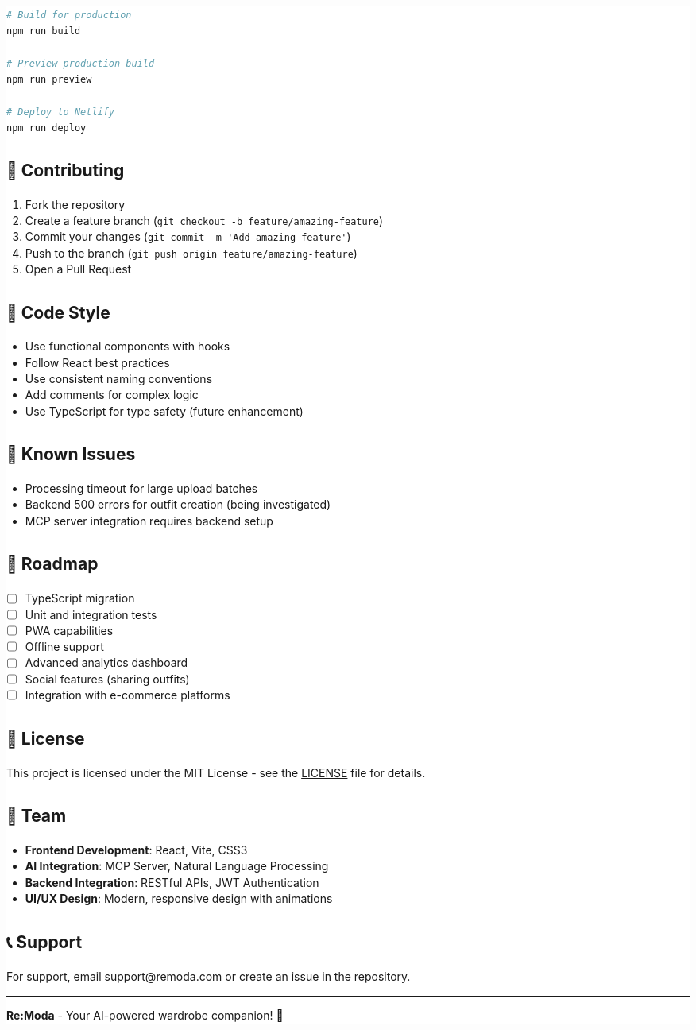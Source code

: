```bash
# Build for production
npm run build

# Preview production build
npm run preview

# Deploy to Netlify
npm run deploy
```

## 🤝 Contributing

1. Fork the repository
2. Create a feature branch (`git checkout -b feature/amazing-feature`)
3. Commit your changes (`git commit -m 'Add amazing feature'`)
4. Push to the branch (`git push origin feature/amazing-feature`)
5. Open a Pull Request

## 📝 Code Style

- Use functional components with hooks
- Follow React best practices
- Use consistent naming conventions
- Add comments for complex logic
- Use TypeScript for type safety (future enhancement)

## 🐛 Known Issues

- Processing timeout for large upload batches
- Backend 500 errors for outfit creation (being investigated)
- MCP server integration requires backend setup

## 🚧 Roadmap

- [ ] TypeScript migration
- [ ] Unit and integration tests
- [ ] PWA capabilities
- [ ] Offline support
- [ ] Advanced analytics dashboard
- [ ] Social features (sharing outfits)
- [ ] Integration with e-commerce platforms

## 📄 License

This project is licensed under the MIT License - see the [LICENSE](LICENSE) file for details.

## 👥 Team

- **Frontend Development**: React, Vite, CSS3
- **AI Integration**: MCP Server, Natural Language Processing
- **Backend Integration**: RESTful APIs, JWT Authentication
- **UI/UX Design**: Modern, responsive design with animations

## 📞 Support

For support, email support@remoda.com or create an issue in the repository.

---

**Re:Moda** - Your AI-powered wardrobe companion! 🎉
